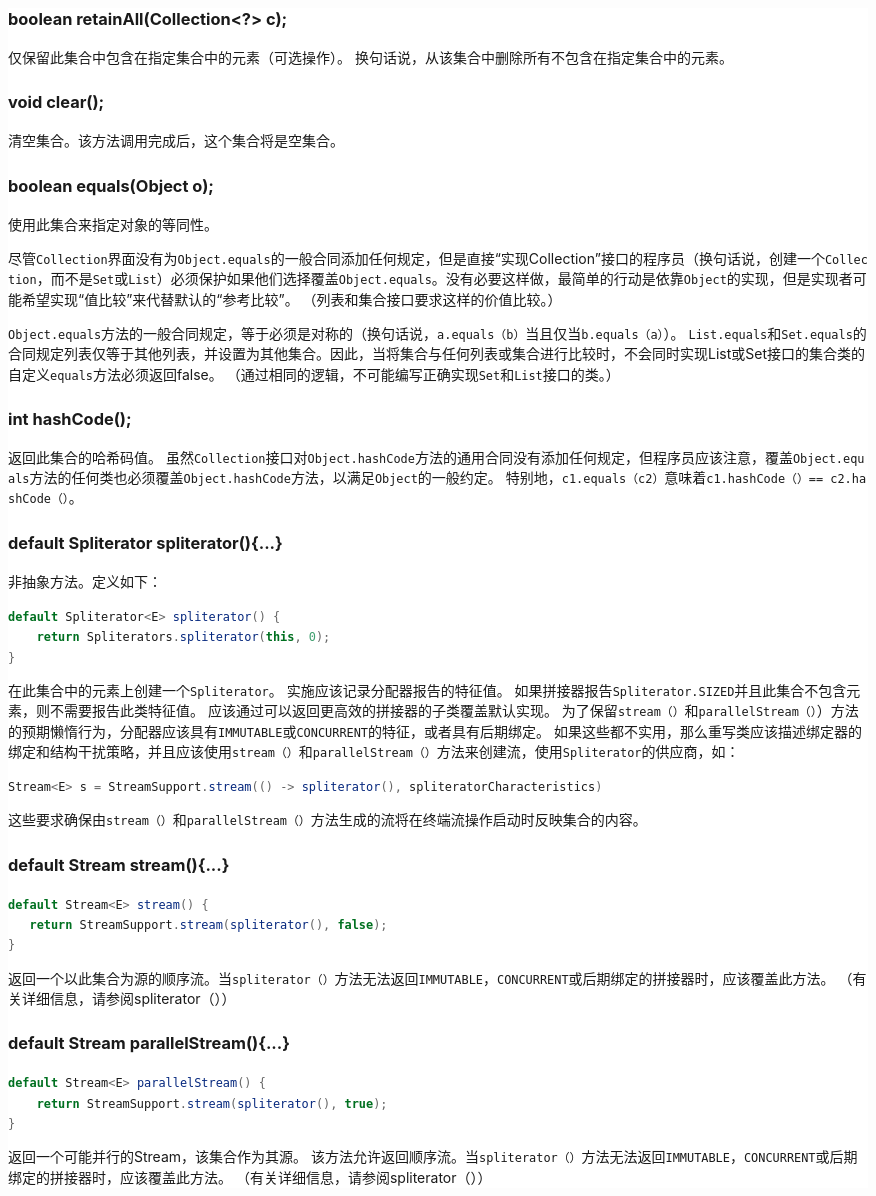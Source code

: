 ### boolean retainAll(Collection<?> c);
仅保留此集合中包含在指定集合中的元素（可选操作）。 换句话说，从该集合中删除所有不包含在指定集合中的元素。

###  void clear();
清空集合。该方法调用完成后，这个集合将是空集合。

###  boolean equals(Object o);
使用此集合来指定对象的等同性。

尽管`Collection`界面没有为`Object.equals`的一般合同添加任何规定，但是直接“实现Collection”接口的程序员（换句话说，创建一个`Collection`，而不是`Set`或`List`）必须保护如果他们选择覆盖`Object.equals`。没有必要这样做，最简单的行动是依靠`Object`的实现，但是实现者可能希望实现“值比较”来代替默认的“参考比较”。 （列表和集合接口要求这样的价值比较。）

`Object.equals`方法的一般合同规定，等于必须是对称的（换句话说，`a.equals（b）`当且仅当`b.equals（a）`）。 `List.equals`和`Set.equals`的合同规定列表仅等于其他列表，并设置为其他集合。因此，当将集合与任何列表或集合进行比较时，不会同时实现List或Set接口的集合类的自定义`equals`方法必须返回false。 （通过相同的逻辑，不可能编写正确实现`Set`和`List`接口的类。）


### int hashCode();
返回此集合的哈希码值。 虽然`Collection`接口对`Object.hashCode`方法的通用合同没有添加任何规定，但程序员应该注意，覆盖`Object.equals`方法的任何类也必须覆盖`Object.hashCode`方法，以满足`Object`的一般约定。 特别地，`c1.equals（c2）`意味着`c1.hashCode（）== c2.hashCode（）`。

### default Spliterator<E> spliterator(){...}
非抽象方法。定义如下：
```java
default Spliterator<E> spliterator() {
    return Spliterators.spliterator(this, 0);
}
```
在此集合中的元素上创建一个`Spliterator`。 实施应该记录分配器报告的特征值。 如果拼接器报告`Spliterator.SIZED`并且此集合不包含元素，则不需要报告此类特征值。
应该通过可以返回更高效的拼接器的子类覆盖默认实现。 为了保留`stream（）`和`parallelStream（）`）方法的预期懒惰行为，分配器应该具有`IMMUTABLE`或`CONCURRENT`的特征，或者具有后期绑定。 如果这些都不实用，那么重写类应该描述绑定器的绑定和结构干扰策略，并且应该使用`stream（）`和`parallelStream（）`方法来创建流，使用`Spliterator`的供应商，如：
```java
Stream<E> s = StreamSupport.stream(() -> spliterator(), spliteratorCharacteristics)
```
这些要求确保由`stream（）`和`parallelStream（）`方法生成的流将在终端流操作启动时反映集合的内容。

###  default Stream<E> stream(){...}
```java
default Stream<E> stream() {
   return StreamSupport.stream(spliterator(), false);
}
```
返回一个以此集合为源的顺序流。当`spliterator（）`方法无法返回`IMMUTABLE`，`CONCURRENT`或后期绑定的拼接器时，应该覆盖此方法。 （有关详细信息，请参阅spliterator（））

### default Stream<E> parallelStream(){...}
```java
default Stream<E> parallelStream() {
    return StreamSupport.stream(spliterator(), true);
}
```
返回一个可能并行的Stream，该集合作为其源。 该方法允许返回顺序流。当`spliterator（）`方法无法返回`IMMUTABLE`，`CONCURRENT`或后期绑定的拼接器时，应该覆盖此方法。 （有关详细信息，请参阅spliterator（））
